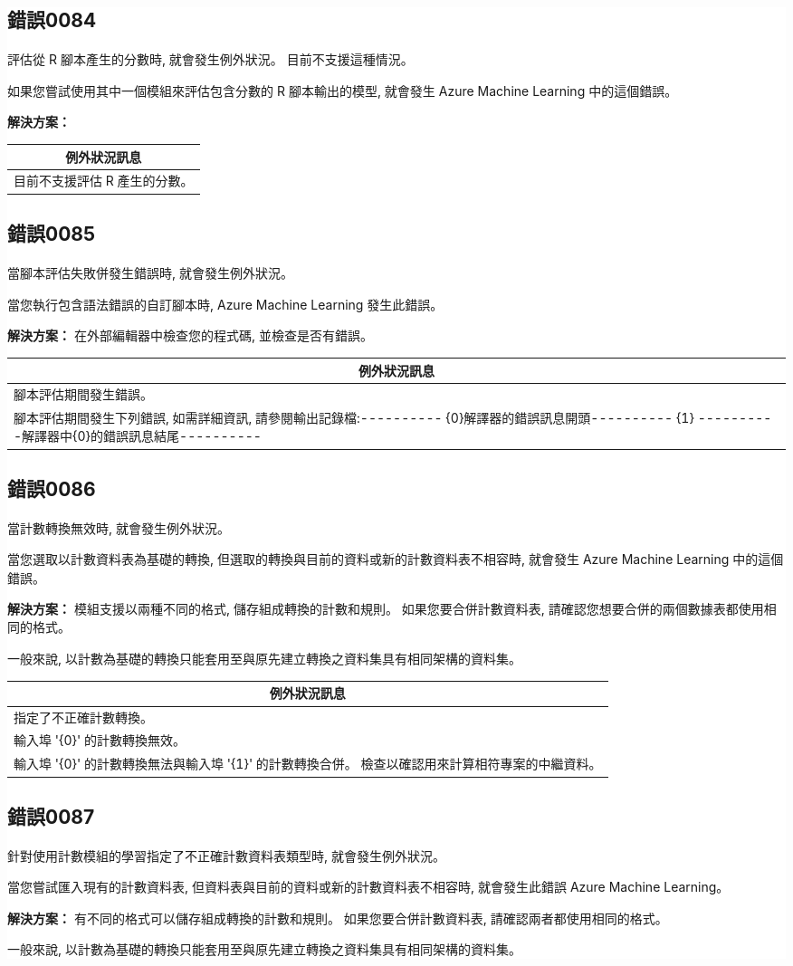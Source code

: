 
## <a name="error-0084"></a>錯誤0084  
 評估從 R 腳本產生的分數時, 就會發生例外狀況。 目前不支援這種情況。  
  
 如果您嘗試使用其中一個模組來評估包含分數的 R 腳本輸出的模型, 就會發生 Azure Machine Learning 中的這個錯誤。  
  
**解決方案：**
  
|例外狀況訊息|  
|------------------------|  
|目前不支援評估 R 產生的分數。|  
  

## <a name="error-0085"></a>錯誤0085  
 當腳本評估失敗併發生錯誤時, 就會發生例外狀況。  
  
 當您執行包含語法錯誤的自訂腳本時, Azure Machine Learning 發生此錯誤。  
  
**解決方案：** 在外部編輯器中檢查您的程式碼, 並檢查是否有錯誤。  
  
|例外狀況訊息|  
|------------------------|  
|腳本評估期間發生錯誤。|  
|腳本評估期間發生下列錯誤, 如需詳細資訊, 請參閱輸出記錄檔:---------- {0}解譯器的錯誤訊息開頭---------- {1} ----------解譯器中{0}的錯誤訊息結尾----------|  
  

## <a name="error-0086"></a>錯誤0086  
 當計數轉換無效時, 就會發生例外狀況。  
  
 當您選取以計數資料表為基礎的轉換, 但選取的轉換與目前的資料或新的計數資料表不相容時, 就會發生 Azure Machine Learning 中的這個錯誤。  
  
**解決方案：** 模組支援以兩種不同的格式, 儲存組成轉換的計數和規則。 如果您要合併計數資料表, 請確認您想要合併的兩個數據表都使用相同的格式。  
  
一般來說, 以計數為基礎的轉換只能套用至與原先建立轉換之資料集具有相同架構的資料集。  
  
 
|例外狀況訊息|  
|------------------------|  
|指定了不正確計數轉換。|  
|輸入埠 '{0}' 的計數轉換無效。|  
|輸入埠 '{0}' 的計數轉換無法與輸入埠 '{1}' 的計數轉換合併。 檢查以確認用來計算相符專案的中繼資料。|  
  

## <a name="error-0087"></a>錯誤0087  
 針對使用計數模組的學習指定了不正確計數資料表類型時, 就會發生例外狀況。  
  
 當您嘗試匯入現有的計數資料表, 但資料表與目前的資料或新的計數資料表不相容時, 就會發生此錯誤 Azure Machine Learning。  
  
**解決方案：** 有不同的格式可以儲存組成轉換的計數和規則。 如果您要合併計數資料表, 請確認兩者都使用相同的格式。  
  
 一般來說, 以計數為基礎的轉換只能套用至與原先建立轉換之資料集具有相同架構的資料集。  
  
  